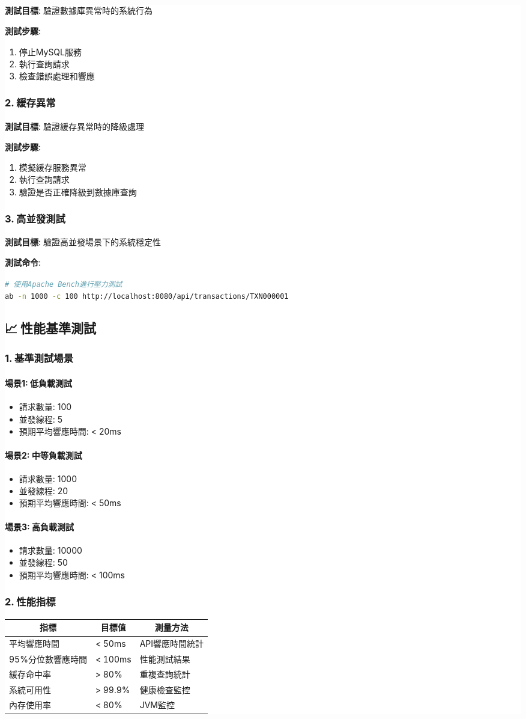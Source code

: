 **測試目標**: 驗證數據庫異常時的系統行為

**測試步驟**:
1. 停止MySQL服務
2. 執行查詢請求
3. 檢查錯誤處理和響應

### 2. 緩存異常

**測試目標**: 驗證緩存異常時的降級處理

**測試步驟**:
1. 模擬緩存服務異常
2. 執行查詢請求
3. 驗證是否正確降級到數據庫查詢

### 3. 高並發測試

**測試目標**: 驗證高並發場景下的系統穩定性

**測試命令**:
```bash
# 使用Apache Bench進行壓力測試
ab -n 1000 -c 100 http://localhost:8080/api/transactions/TXN000001
```

## 📈 性能基準測試

### 1. 基準測試場景

#### 場景1: 低負載測試
- 請求數量: 100
- 並發線程: 5
- 預期平均響應時間: < 20ms

#### 場景2: 中等負載測試
- 請求數量: 1000
- 並發線程: 20
- 預期平均響應時間: < 50ms

#### 場景3: 高負載測試
- 請求數量: 10000
- 並發線程: 50
- 預期平均響應時間: < 100ms

### 2. 性能指標

| 指標 | 目標值 | 測量方法 |
|------|--------|----------|
| 平均響應時間 | < 50ms | API響應時間統計 |
| 95%分位數響應時間 | < 100ms | 性能測試結果 |
| 緩存命中率 | > 80% | 重複查詢統計 |
| 系統可用性 | > 99.9% | 健康檢查監控 |
| 內存使用率 | < 80% | JVM監控 |
